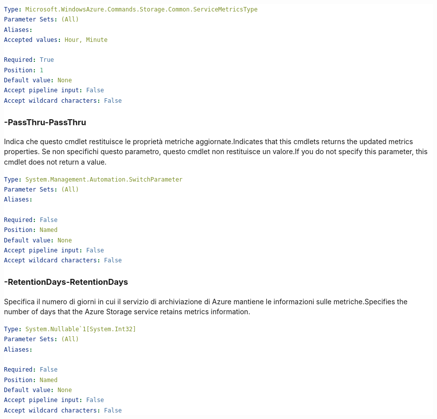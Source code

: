 ```yaml
Type: Microsoft.WindowsAzure.Commands.Storage.Common.ServiceMetricsType
Parameter Sets: (All)
Aliases:
Accepted values: Hour, Minute

Required: True
Position: 1
Default value: None
Accept pipeline input: False
Accept wildcard characters: False
```

### <span data-ttu-id="aef60-128">-PassThru</span><span class="sxs-lookup"><span data-stu-id="aef60-128">-PassThru</span></span>
<span data-ttu-id="aef60-129">Indica che questo cmdlet restituisce le proprietà metriche aggiornate.</span><span class="sxs-lookup"><span data-stu-id="aef60-129">Indicates that this cmdlets returns the updated metrics properties.</span></span>
<span data-ttu-id="aef60-130">Se non specifichi questo parametro, questo cmdlet non restituisce un valore.</span><span class="sxs-lookup"><span data-stu-id="aef60-130">If you do not specify this parameter, this cmdlet does not return a value.</span></span>

```yaml
Type: System.Management.Automation.SwitchParameter
Parameter Sets: (All)
Aliases:

Required: False
Position: Named
Default value: None
Accept pipeline input: False
Accept wildcard characters: False
```

### <span data-ttu-id="aef60-131">-RetentionDays</span><span class="sxs-lookup"><span data-stu-id="aef60-131">-RetentionDays</span></span>
<span data-ttu-id="aef60-132">Specifica il numero di giorni in cui il servizio di archiviazione di Azure mantiene le informazioni sulle metriche.</span><span class="sxs-lookup"><span data-stu-id="aef60-132">Specifies the number of days that the Azure Storage service retains metrics information.</span></span>

```yaml
Type: System.Nullable`1[System.Int32]
Parameter Sets: (All)
Aliases:

Required: False
Position: Named
Default value: None
Accept pipeline input: False
Accept wildcard characters: False
```
